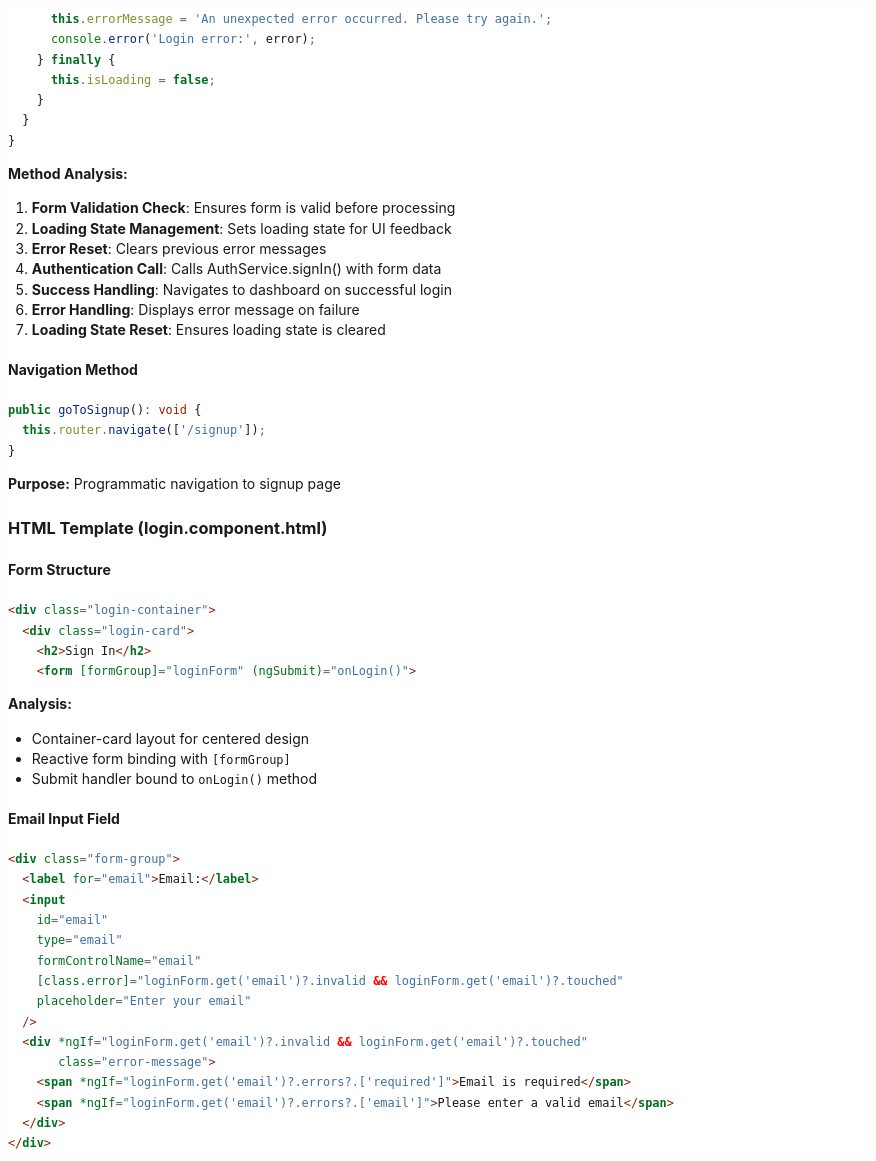 ```typescript
      this.errorMessage = 'An unexpected error occurred. Please try again.';
      console.error('Login error:', error);
    } finally {
      this.isLoading = false;
    }
  }
}
```

**Method Analysis:**
1. **Form Validation Check**: Ensures form is valid before processing
2. **Loading State Management**: Sets loading state for UI feedback
3. **Error Reset**: Clears previous error messages
4. **Authentication Call**: Calls AuthService.signIn() with form data
5. **Success Handling**: Navigates to dashboard on successful login
6. **Error Handling**: Displays error message on failure
7. **Loading State Reset**: Ensures loading state is cleared

#### Navigation Method
```typescript
public goToSignup(): void {
  this.router.navigate(['/signup']);
}
```

**Purpose:** Programmatic navigation to signup page

### HTML Template (login.component.html)

#### Form Structure
```html
<div class="login-container">
  <div class="login-card">
    <h2>Sign In</h2>
    <form [formGroup]="loginForm" (ngSubmit)="onLogin()">
```

**Analysis:**
- Container-card layout for centered design
- Reactive form binding with `[formGroup]`
- Submit handler bound to `onLogin()` method

#### Email Input Field
```html
<div class="form-group">
  <label for="email">Email:</label>
  <input 
    id="email" 
    type="email" 
    formControlName="email" 
    [class.error]="loginForm.get('email')?.invalid && loginForm.get('email')?.touched"
    placeholder="Enter your email"
  />
  <div *ngIf="loginForm.get('email')?.invalid && loginForm.get('email')?.touched" 
       class="error-message">
    <span *ngIf="loginForm.get('email')?.errors?.['required']">Email is required</span>
    <span *ngIf="loginForm.get('email')?.errors?.['email']">Please enter a valid email</span>
  </div>
</div>
```
